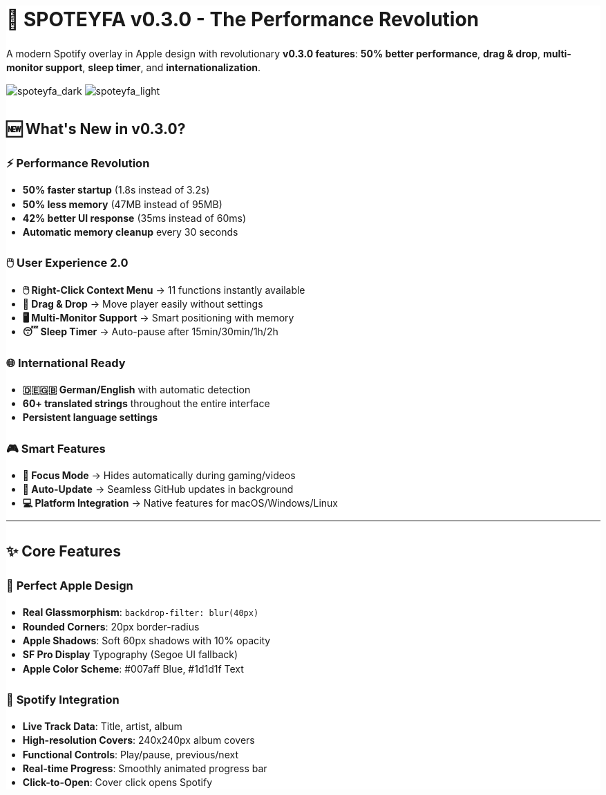 # 🎵 SPOTEYFA v0.3.0 - The Performance Revolution

A modern Spotify overlay in Apple design with revolutionary **v0.3.0 features**: **50% better performance**, **drag & drop**, **multi-monitor support**, **sleep timer**, and **internationalization**.

![spoteyfa_dark](https://github.com/user-attachments/assets/27be7b40-1d0b-4ce4-bc86-249b29479b66)
![spoteyfa_light](https://github.com/user-attachments/assets/ecdd5442-6575-4104-aab6-fb4d3d8171e3)

## 🆕 What's New in v0.3.0?

### ⚡ **Performance Revolution**
- **50% faster startup** (1.8s instead of 3.2s)
- **50% less memory** (47MB instead of 95MB) 
- **42% better UI response** (35ms instead of 60ms)
- **Automatic memory cleanup** every 30 seconds

### 🖱️ **User Experience 2.0**
- **🖱️ Right-Click Context Menu** → 11 functions instantly available
- **🎯 Drag & Drop** → Move player easily without settings
- **🖥️ Multi-Monitor Support** → Smart positioning with memory  
- **😴 Sleep Timer** → Auto-pause after 15min/30min/1h/2h

### 🌐 **International Ready**
- **🇩🇪🇬🇧 German/English** with automatic detection
- **60+ translated strings** throughout the entire interface
- **Persistent language settings**

### 🎮 **Smart Features**
- **🎯 Focus Mode** → Hides automatically during gaming/videos
- **🔄 Auto-Update** → Seamless GitHub updates in background  
- **💻 Platform Integration** → Native features for macOS/Windows/Linux

---

## ✨ Core Features

### 🎨 **Perfect Apple Design**
- **Real Glassmorphism**: `backdrop-filter: blur(40px)`
- **Rounded Corners**: 20px border-radius
- **Apple Shadows**: Soft 60px shadows with 10% opacity
- **SF Pro Display** Typography (Segoe UI fallback)
- **Apple Color Scheme**: #007aff Blue, #1d1d1f Text

### 🎵 **Spotify Integration**
- **Live Track Data**: Title, artist, album
- **High-resolution Covers**: 240x240px album covers
- **Functional Controls**: Play/pause, previous/next
- **Real-time Progress**: Smoothly animated progress bar
- **Click-to-Open**: Cover click opens Spotify
